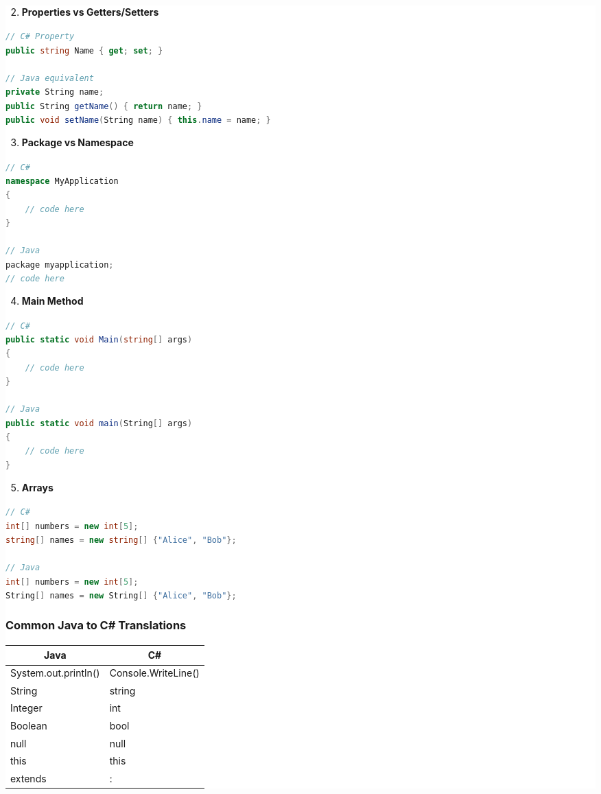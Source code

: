 2. **Properties vs Getters/Setters**
```csharp
// C# Property
public string Name { get; set; }

// Java equivalent
private String name;
public String getName() { return name; }
public void setName(String name) { this.name = name; }
```

3. **Package vs Namespace**
```csharp
// C#
namespace MyApplication
{
    // code here
}

// Java
package myapplication;
// code here
```

4. **Main Method**
```csharp
// C#
public static void Main(string[] args)
{
    // code here
}

// Java
public static void main(String[] args)
{
    // code here
}
```

5. **Arrays**
```csharp
// C#
int[] numbers = new int[5];
string[] names = new string[] {"Alice", "Bob"};

// Java
int[] numbers = new int[5];
String[] names = new String[] {"Alice", "Bob"};
```

### Common Java to C# Translations

| Java | C# |
|------|-----|
| System.out.println() | Console.WriteLine() |
| String | string |
| Integer | int |
| Boolean | bool |
| null | null |
| this | this |
| extends | : |